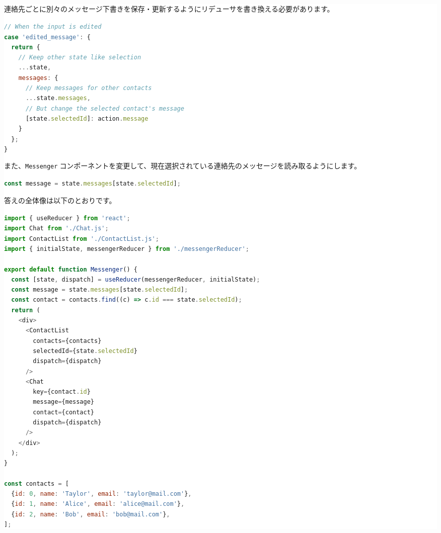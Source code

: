 </Sandpack>

<Solution>

連絡先ごとに別々のメッセージ下書きを保存・更新するようにリデューサを書き換える必要があります。

```js
// When the input is edited
case 'edited_message': {
  return {
    // Keep other state like selection
    ...state,
    messages: {
      // Keep messages for other contacts
      ...state.messages,
      // But change the selected contact's message
      [state.selectedId]: action.message
    }
  };
}
```

また、`Messenger` コンポーネントを変更して、現在選択されている連絡先のメッセージを読み取るようにします。

```js
const message = state.messages[state.selectedId];
```

答えの全体像は以下のとおりです。

<Sandpack>

```js src/App.js
import { useReducer } from 'react';
import Chat from './Chat.js';
import ContactList from './ContactList.js';
import { initialState, messengerReducer } from './messengerReducer';

export default function Messenger() {
  const [state, dispatch] = useReducer(messengerReducer, initialState);
  const message = state.messages[state.selectedId];
  const contact = contacts.find((c) => c.id === state.selectedId);
  return (
    <div>
      <ContactList
        contacts={contacts}
        selectedId={state.selectedId}
        dispatch={dispatch}
      />
      <Chat
        key={contact.id}
        message={message}
        contact={contact}
        dispatch={dispatch}
      />
    </div>
  );
}

const contacts = [
  {id: 0, name: 'Taylor', email: 'taylor@mail.com'},
  {id: 1, name: 'Alice', email: 'alice@mail.com'},
  {id: 2, name: 'Bob', email: 'bob@mail.com'},
];
```


  [id]: message